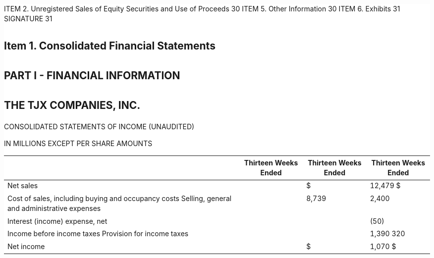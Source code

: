 <tr>
<td>ITEM 2. Unregistered Sales of Equity Securities and Use of Proceeds</td>
<td>30</td>
</tr>
<tr>
<td>ITEM 5. Other Information</td>
<td>30</td>
</tr>
<tr>
<td>ITEM 6. Exhibits</td>
<td>31</td>
</tr>
<tr>
<td>SIGNATURE</td>
<td>31</td>
</tr>
</tbody>
</table>
<h2>Item 1. Consolidated Financial Statements</h2>
<h2>PART I - FINANCIAL INFORMATION</h2>
<h2>THE TJX COMPANIES, INC.</h2>
<p>CONSOLIDATED STATEMENTS OF INCOME (UNAUDITED)</p>
<p>IN MILLIONS EXCEPT PER SHARE AMOUNTS</p>
<table>
<thead>
<tr>
<th></th>
<th>Thirteen Weeks Ended</th>
<th>Thirteen Weeks Ended</th>
<th>Thirteen Weeks Ended</th>
</tr>
</thead>
<tbody>
<tr>
<td>Net sales</td>
<td></td>
<td>$</td>
<td>12,479 $</td>
</tr>
<tr>
<td>Cost of sales, including buying and occupancy costs Selling, general and administrative expenses</td>
<td></td>
<td>8,739</td>
<td>2,400</td>
</tr>
<tr>
<td>Interest (income) expense, net</td>
<td></td>
<td></td>
<td>(50)</td>
</tr>
<tr>
<td>Income before income taxes Provision for income taxes</td>
<td></td>
<td></td>
<td>1,390 320</td>
</tr>
<tr>
<td>Net income</td>
<td></td>
<td>$</td>
<td>1,070 $</td>
</tr>